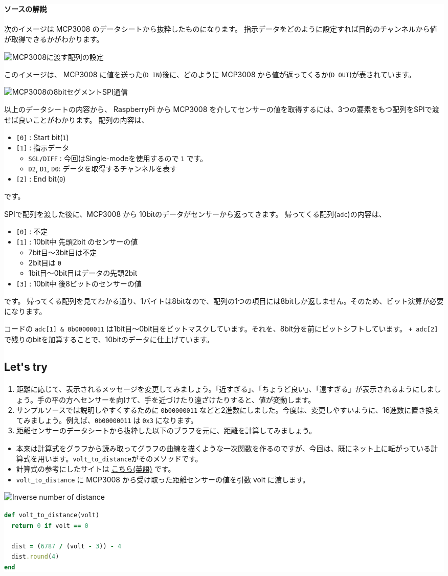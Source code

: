 #### ソースの解説

次のイメージは MCP3008 のデータシートから抜粋したものになります。
指示データをどのように設定すれば目的のチャンネルから値が取得できるかがわかります。

<img src='https://raw.githubusercontent.com/libertyfish-co/ruby-hw/images/documents/Configure_bit_with_MCP3008.png' alt='MCP3008に渡す配列の設定' width='200'/>

このイメージは、 MCP3008 に値を送った(`D IN`)後に、どのように MCP3008 から値が返ってくるか(`D OUT`)が表されています。

<img src='https://raw.githubusercontent.com/libertyfish-co/ruby-hw/images/documents/SPI_communication_with_MCP3008.png' alt='MCP3008の8bitセグメントSPI通信'/>

以上のデータシートの内容から、 RaspberryPi から MCP3008 を介してセンサーの値を取得するには、3つの要素をもつ配列をSPIで渡せば良いことがわかります。
配列の内容は、

* `[0]` \: Start bit(`1`)
* `[1]` \: 指示データ
  * `SGL/DIFF` \: 今回はSingle-modeを使用するので `1` です。
  * `D2`, `D1`, `D0`\: データを取得するチャンネルを表す
* `[2]` \: End bit(`0`)

です。

SPIで配列を渡した後に、MCP3008 から 10bitのデータがセンサーから返ってきます。
帰ってくる配列(`adc`)の内容は、

* `[0]` \: 不定
* `[1]` \: 10bit中 先頭2bit のセンサーの値
  * 7bit目〜3bit目は不定
  * 2bit目は `0`
  * 1bit目〜0bit目はデータの先頭2bit
* `[3]` \: 10bit中 後8ビットのセンサーの値

です。
帰ってくる配列を見てわかる通り、1バイトは8bitなので、配列の1つの項目には8bitしか返しません。そのため、ビット演算が必要になります。

コードの `adc[1] & 0b00000011` は1bit目〜0bit目をビットマスクしています。それを、8bit分を前にビットシフトしています。
`+ adc[2]` で残りのbitを加算することで、10bitのデータに仕上げています。

## Let's try

1. 距離に応じて、表示されるメッセージを変更してみましょう。「近すぎる」、「ちょうど良い」、「遠すぎる」が表示されるようにしましょう。手の平の方へセンサーを向けて、手を近づけたり遠ざけたりすると、値が変動します。
1. サンプルソースでは説明しやすくするために `0b00000011` などと2進数にしました。今度は、変更しやすいように、16進数に置き換えてみましょう。例えば、`0b00000011` は `0x3` になります。
1. 距離センサーのデータシートから抜粋した以下のブラフを元に、距離を計算してみましょう。
  * 本来は計算式をグラフから読み取ってグラフの曲線を描くような一次関数を作るのですが、今回は、既にネット上に転がっている計算式を用います。`volt_to_distance`がそのメソッドです。
  * 計算式の参考にしたサイトは [こちら(英語)](https://acroname.com/blog/linearizing-sharp-ranger-data) です。
  * `volt_to_distance` に MCP3008 から受け取った距離センサーの値を引数 volt に渡します。

<img src='https://raw.githubusercontent.com/libertyfish-co/ruby-hw/images/distance_sensor2.png' alt='Inverse number of distance' width="400" />

```ruby
def volt_to_distance(volt)
  return 0 if volt == 0

  dist = (6787 / (volt - 3)) - 4
  dist.round(4)
end
```
